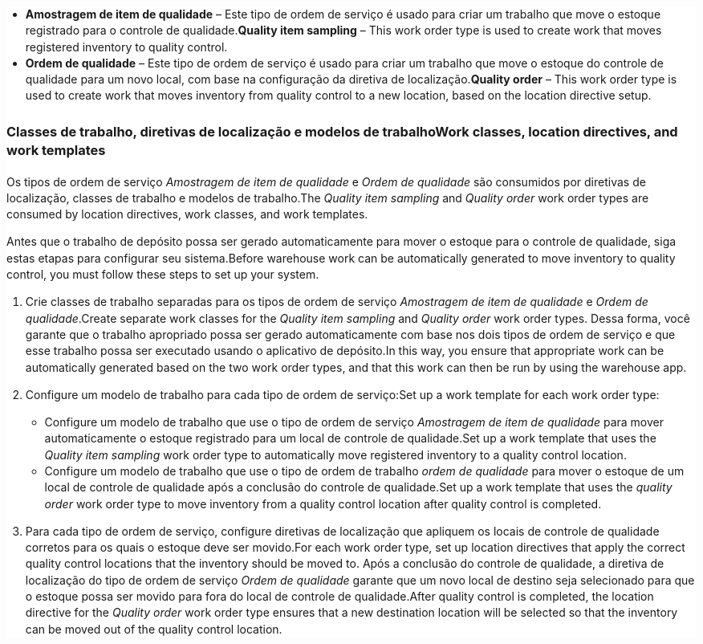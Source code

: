 - <span data-ttu-id="969e0-132">**Amostragem de item de qualidade** – Este tipo de ordem de serviço é usado para criar um trabalho que move o estoque registrado para o controle de qualidade.</span><span class="sxs-lookup"><span data-stu-id="969e0-132">**Quality item sampling** – This work order type is used to create work that moves registered inventory to quality control.</span></span>
- <span data-ttu-id="969e0-133">**Ordem de qualidade** – Este tipo de ordem de serviço é usado para criar um trabalho que move o estoque do controle de qualidade para um novo local, com base na configuração da diretiva de localização.</span><span class="sxs-lookup"><span data-stu-id="969e0-133">**Quality order** – This work order type is used to create work that moves inventory from quality control to a new location, based on the location directive setup.</span></span>

### <a name="work-classes-location-directives-and-work-templates"></a><span data-ttu-id="969e0-134">Classes de trabalho, diretivas de localização e modelos de trabalho</span><span class="sxs-lookup"><span data-stu-id="969e0-134">Work classes, location directives, and work templates</span></span>

<span data-ttu-id="969e0-135">Os tipos de ordem de serviço _Amostragem de item de qualidade_ e _Ordem de qualidade_ são consumidos por diretivas de localização, classes de trabalho e modelos de trabalho.</span><span class="sxs-lookup"><span data-stu-id="969e0-135">The _Quality item sampling_ and _Quality order_ work order types are consumed by location directives, work classes, and work templates.</span></span>

<span data-ttu-id="969e0-136">Antes que o trabalho de depósito possa ser gerado automaticamente para mover o estoque para o controle de qualidade, siga estas etapas para configurar seu sistema.</span><span class="sxs-lookup"><span data-stu-id="969e0-136">Before warehouse work can be automatically generated to move inventory to quality control, you must follow these steps to set up your system.</span></span>

1. <span data-ttu-id="969e0-137">Crie classes de trabalho separadas para os tipos de ordem de serviço _Amostragem de item de qualidade_ e _Ordem de qualidade_.</span><span class="sxs-lookup"><span data-stu-id="969e0-137">Create separate work classes for the _Quality item sampling_ and _Quality order_ work order types.</span></span> <span data-ttu-id="969e0-138">Dessa forma, você garante que o trabalho apropriado possa ser gerado automaticamente com base nos dois tipos de ordem de serviço e que esse trabalho possa ser executado usando o aplicativo de depósito.</span><span class="sxs-lookup"><span data-stu-id="969e0-138">In this way, you ensure that appropriate work can be automatically generated based on the two work order types, and that this work can then be run by using the warehouse app.</span></span>
1. <span data-ttu-id="969e0-139">Configure um modelo de trabalho para cada tipo de ordem de serviço:</span><span class="sxs-lookup"><span data-stu-id="969e0-139">Set up a work template for each work order type:</span></span>

    - <span data-ttu-id="969e0-140">Configure um modelo de trabalho que use o tipo de ordem de serviço _Amostragem de item de qualidade_ para mover automaticamente o estoque registrado para um local de controle de qualidade.</span><span class="sxs-lookup"><span data-stu-id="969e0-140">Set up a work template that uses the _Quality item sampling_ work order type to automatically move registered inventory to a quality control location.</span></span>
    - <span data-ttu-id="969e0-141">Configure um modelo de trabalho que use o tipo de ordem de trabalho _ordem de qualidade_ para mover o estoque de um local de controle de qualidade após a conclusão do controle de qualidade.</span><span class="sxs-lookup"><span data-stu-id="969e0-141">Set up a work template that uses the _quality order_ work order type to move inventory from a quality control location after quality control is completed.</span></span>

1. <span data-ttu-id="969e0-142">Para cada tipo de ordem de serviço, configure diretivas de localização que apliquem os locais de controle de qualidade corretos para os quais o estoque deve ser movido.</span><span class="sxs-lookup"><span data-stu-id="969e0-142">For each work order type, set up location directives that apply the correct quality control locations that the inventory should be moved to.</span></span> <span data-ttu-id="969e0-143">Após a conclusão do controle de qualidade, a diretiva de localização do tipo de ordem de serviço _Ordem de qualidade_ garante que um novo local de destino seja selecionado para que o estoque possa ser movido para fora do local de controle de qualidade.</span><span class="sxs-lookup"><span data-stu-id="969e0-143">After quality control is completed, the location directive for the _Quality order_ work order type ensures that a new destination location will be selected so that the inventory can be moved out of the quality control location.</span></span>